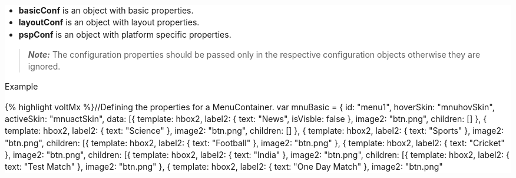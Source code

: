 *   **basicConf** is an object with basic properties.
*   **layoutConf** is an object with layout properties.
*   **pspConf** is an object with platform specific properties.

> **_Note:_** The configuration properties should be passed only in the respective configuration objects otherwise they are ignored.

Example

{% highlight voltMx %}//Defining the properties for a MenuContainer.
var mnuBasic = {
    id: "menu1",
    hoverSkin: "mnuhovSkin",
    activeSkin: "mnuactSkin",
    data: [{
            template: hbox2,
            label2: {
                text: "News",
                isVisble: false
            },
            image2: "btn.png",
            children: []
        }, {
            template: hbox2,
            label2: {
                text: "Science"
            },
            image2: "btn.png",
            children: []
        }, {
            template: hbox2,
            label2: {
                text: "Sports"
            },
            image2: "btn.png",
            children: [{
                    template: hbox2,
                    label2: {
                        text: "Football"
                    },
                    image2: "btn.png"
                }, {
                    template: hbox2,
                    label2: {
                        text: "Cricket"
                    },
                    image2: "btn.png",
                    children: [{
                            template: hbox2,
                            label2: {
                                text: "India"
                            },
                            image2: "btn.png",
                            children: [{
                                template: hbox2,
                                label2: {
                                    text: "Test Match"
                                },
                                image2: "btn.png"
                            }, {
                                template: hbox2,
                                label2: {
                                    text: "One Day Match"
                                },
                                image2: "btn.png"